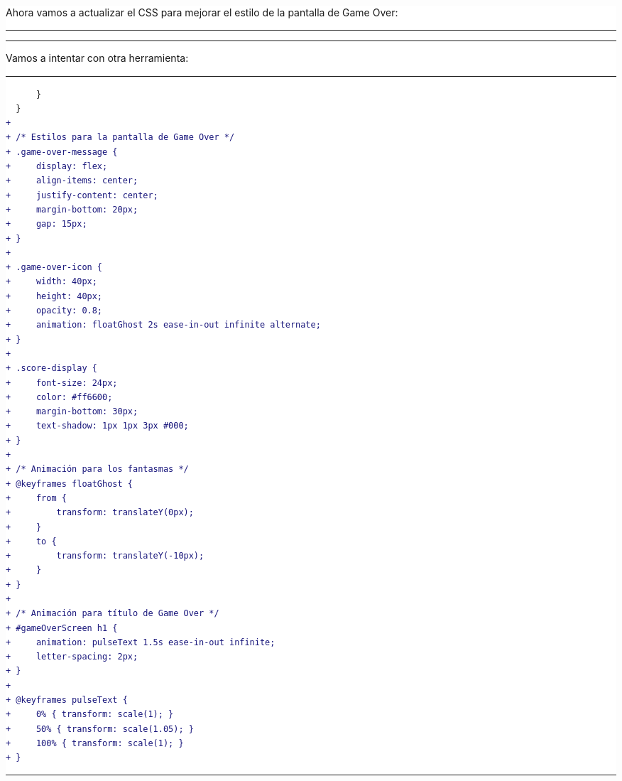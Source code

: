 
Ahora vamos a actualizar el CSS para mejorar el estilo de la pantalla de Game Over:

---

---

Vamos a intentar con otra herramienta:

---

```diff
      }
  }
+
+ /* Estilos para la pantalla de Game Over */
+ .game-over-message {
+     display: flex;
+     align-items: center;
+     justify-content: center;
+     margin-bottom: 20px;
+     gap: 15px;
+ }
+
+ .game-over-icon {
+     width: 40px;
+     height: 40px;
+     opacity: 0.8;
+     animation: floatGhost 2s ease-in-out infinite alternate;
+ }
+
+ .score-display {
+     font-size: 24px;
+     color: #ff6600;
+     margin-bottom: 30px;
+     text-shadow: 1px 1px 3px #000;
+ }
+
+ /* Animación para los fantasmas */
+ @keyframes floatGhost {
+     from {
+         transform: translateY(0px);
+     }
+     to {
+         transform: translateY(-10px);
+     }
+ }
+
+ /* Animación para título de Game Over */
+ #gameOverScreen h1 {
+     animation: pulseText 1.5s ease-in-out infinite;
+     letter-spacing: 2px;
+ }
+
+ @keyframes pulseText {
+     0% { transform: scale(1); }
+     50% { transform: scale(1.05); }
+     100% { transform: scale(1); }
+ }
```

---